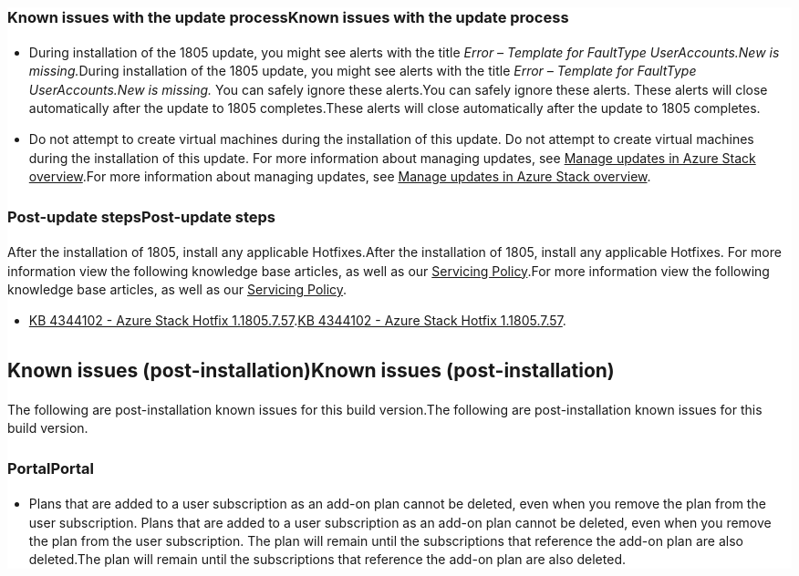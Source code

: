 ### <a name="known-issues-with-the-update-process"></a><span data-ttu-id="8c86f-138">Known issues with the update process</span><span class="sxs-lookup"><span data-stu-id="8c86f-138">Known issues with the update process</span></span>   
- <span data-ttu-id="8c86f-139">During installation of the 1805 update, you might see alerts with the title *Error – Template for FaultType UserAccounts.New is missing.*</span><span class="sxs-lookup"><span data-stu-id="8c86f-139">During installation of the 1805 update, you might see alerts with the title *Error – Template for FaultType UserAccounts.New is missing.*</span></span>  <span data-ttu-id="8c86f-140">You can safely ignore these alerts.</span><span class="sxs-lookup"><span data-stu-id="8c86f-140">You can safely ignore these alerts.</span></span> <span data-ttu-id="8c86f-141">These alerts will close automatically after the update to 1805 completes.</span><span class="sxs-lookup"><span data-stu-id="8c86f-141">These alerts will close automatically after the update to 1805 completes.</span></span>   

- <span data-ttu-id="8c86f-142"> Do not attempt to create virtual machines during the installation of this update.</span><span class="sxs-lookup"><span data-stu-id="8c86f-142"> Do not attempt to create virtual machines during the installation of this update.</span></span> <span data-ttu-id="8c86f-143">For more information about managing updates, see [Manage updates in Azure Stack overview](azure-stack-updates.md#plan-for-updates).</span><span class="sxs-lookup"><span data-stu-id="8c86f-143">For more information about managing updates, see [Manage updates in Azure Stack overview](azure-stack-updates.md#plan-for-updates).</span></span>


### <a name="post-update-steps"></a><span data-ttu-id="8c86f-144">Post-update steps</span><span class="sxs-lookup"><span data-stu-id="8c86f-144">Post-update steps</span></span>
<span data-ttu-id="8c86f-145">After the installation of 1805, install any applicable Hotfixes.</span><span class="sxs-lookup"><span data-stu-id="8c86f-145">After the installation of 1805, install any applicable Hotfixes.</span></span> <span data-ttu-id="8c86f-146">For more information view the following knowledge base articles, as well as our [Servicing Policy](azure-stack-servicing-policy.md).</span><span class="sxs-lookup"><span data-stu-id="8c86f-146">For more information view the following knowledge base articles, as well as our [Servicing Policy](azure-stack-servicing-policy.md).</span></span>  
 - <span data-ttu-id="8c86f-147">[KB 4344102 - Azure Stack Hotfix 1.1805.7.57](https://support.microsoft.com/help/4344102).</span><span class="sxs-lookup"><span data-stu-id="8c86f-147">[KB 4344102 - Azure Stack Hotfix 1.1805.7.57](https://support.microsoft.com/help/4344102).</span></span>


## <a name="known-issues-post-installation"></a><span data-ttu-id="8c86f-148">Known issues (post-installation)</span><span class="sxs-lookup"><span data-stu-id="8c86f-148">Known issues (post-installation)</span></span>
<span data-ttu-id="8c86f-149">The following are post-installation known issues for this build version.</span><span class="sxs-lookup"><span data-stu-id="8c86f-149">The following are post-installation known issues for this build version.</span></span>

### <a name="portal"></a><span data-ttu-id="8c86f-150">Portal</span><span class="sxs-lookup"><span data-stu-id="8c86f-150">Portal</span></span>  
- <span data-ttu-id="8c86f-151"> Plans that are added to a user subscription as an add-on plan cannot be deleted, even when you remove the plan from the user subscription.</span><span class="sxs-lookup"><span data-stu-id="8c86f-151"> Plans that are added to a user subscription as an add-on plan cannot be deleted, even when you remove the plan from the user subscription.</span></span> <span data-ttu-id="8c86f-152">The plan will remain until the subscriptions that reference the add-on plan are also deleted.</span><span class="sxs-lookup"><span data-stu-id="8c86f-152">The plan will remain until the subscriptions that reference the add-on plan are also deleted.</span></span> 
